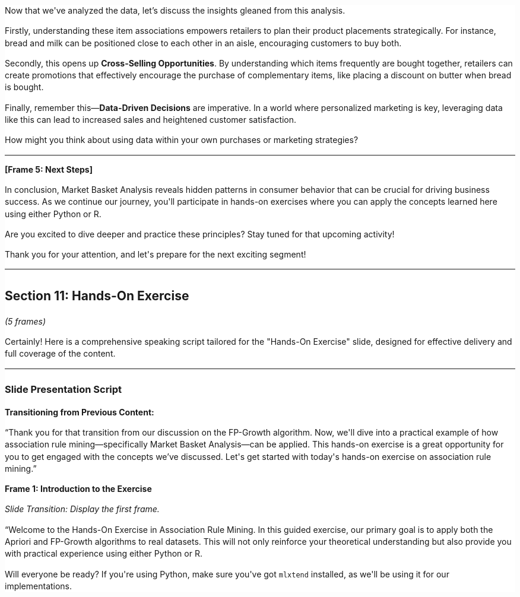 Now that we've analyzed the data, let’s discuss the insights gleaned from this analysis.

Firstly, understanding these item associations empowers retailers to plan their product placements strategically. For instance, bread and milk can be positioned close to each other in an aisle, encouraging customers to buy both.

Secondly, this opens up **Cross-Selling Opportunities**. By understanding which items frequently are bought together, retailers can create promotions that effectively encourage the purchase of complementary items, like placing a discount on butter when bread is bought.

Finally, remember this—**Data-Driven Decisions** are imperative. In a world where personalized marketing is key, leveraging data like this can lead to increased sales and heightened customer satisfaction. 

How might you think about using data within your own purchases or marketing strategies?

---

**[Frame 5: Next Steps]**

In conclusion, Market Basket Analysis reveals hidden patterns in consumer behavior that can be crucial for driving business success. As we continue our journey, you'll participate in hands-on exercises where you can apply the concepts learned here using either Python or R. 

Are you excited to dive deeper and practice these principles? Stay tuned for that upcoming activity!

Thank you for your attention, and let's prepare for the next exciting segment!

---

## Section 11: Hands-On Exercise
*(5 frames)*

Certainly! Here is a comprehensive speaking script tailored for the "Hands-On Exercise" slide, designed for effective delivery and full coverage of the content.

---

### Slide Presentation Script 

**Transitioning from Previous Content:**

“Thank you for that transition from our discussion on the FP-Growth algorithm. Now, we'll dive into a practical example of how association rule mining—specifically Market Basket Analysis—can be applied. This hands-on exercise is a great opportunity for you to get engaged with the concepts we’ve discussed. Let's get started with today's hands-on exercise on association rule mining.”

**Frame 1: Introduction to the Exercise**

*Slide Transition: Display the first frame.*

“Welcome to the Hands-On Exercise in Association Rule Mining. In this guided exercise, our primary goal is to apply both the Apriori and FP-Growth algorithms to real datasets. This will not only reinforce your theoretical understanding but also provide you with practical experience using either Python or R.

Will everyone be ready? If you're using Python, make sure you've got `mlxtend` installed, as we'll be using it for our implementations.

